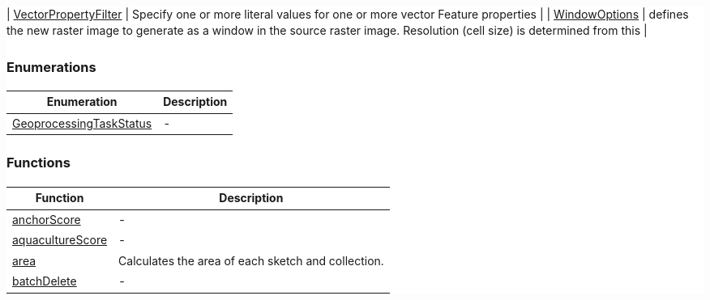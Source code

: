 | [VectorPropertyFilter](interfaces/VectorPropertyFilter.md)                                                 | Specify one or more literal values for one or more vector Feature properties                                                                                                                                           |
| [WindowOptions](interfaces/WindowOptions.md)                                                               | defines the new raster image to generate as a window in the source raster image. Resolution (cell size) is determined from this                                                                                        |

### Enumerations

| Enumeration                                                        | Description |
| ------------------------------------------------------------------ | ----------- |
| [GeoprocessingTaskStatus](enumerations/GeoprocessingTaskStatus.md) | -           |

### Functions

| Function                                                                                    | Description                                                                                                                                                                                                                                                                                                                                                                                                                                                                                                                                                                                                                                                                                                                                        |
| ------------------------------------------------------------------------------------------- | -------------------------------------------------------------------------------------------------------------------------------------------------------------------------------------------------------------------------------------------------------------------------------------------------------------------------------------------------------------------------------------------------------------------------------------------------------------------------------------------------------------------------------------------------------------------------------------------------------------------------------------------------------------------------------------------------------------------------------------------------- |
| [anchorScore](functions/anchorScore.md)                                                     | -                                                                                                                                                                                                                                                                                                                                                                                                                                                                                                                                                                                                                                                                                                                                                  |
| [aquacultureScore](functions/aquacultureScore.md)                                           | -                                                                                                                                                                                                                                                                                                                                                                                                                                                                                                                                                                                                                                                                                                                                                  |
| [area](functions/area.md)                                                                   | Calculates the area of each sketch and collection.                                                                                                                                                                                                                                                                                                                                                                                                                                                                                                                                                                                                                                                                                                 |
| [batchDelete](functions/batchDelete.md)                                                     | -                                                                                                                                                                                                                                                                                                                                                                                                                                                                                                                                                                                                                                                                                                                                                  |
